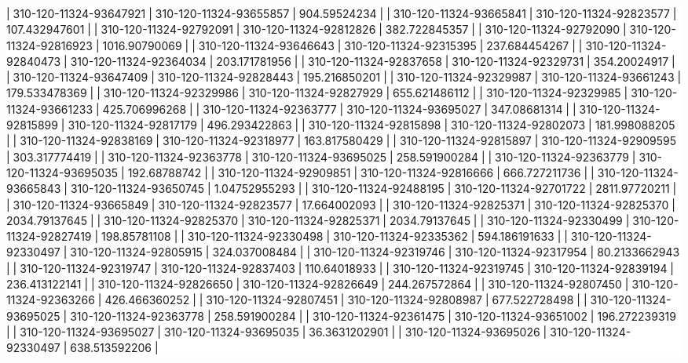 | 310-120-11324-93647921 | 310-120-11324-93655857 | 904.59524234 |
| 310-120-11324-93665841 | 310-120-11324-92823577 | 107.432947601 |
| 310-120-11324-92792091 | 310-120-11324-92812826 | 382.722845357 |
| 310-120-11324-92792090 | 310-120-11324-92816923 | 1016.90790069 |
| 310-120-11324-93646643 | 310-120-11324-92315395 | 237.684454267 |
| 310-120-11324-92840473 | 310-120-11324-92364034 | 203.171781956 |
| 310-120-11324-92837658 | 310-120-11324-92329731 | 354.20024917 |
| 310-120-11324-93647409 | 310-120-11324-92828443 | 195.216850201 |
| 310-120-11324-92329987 | 310-120-11324-93661243 | 179.533478369 |
| 310-120-11324-92329986 | 310-120-11324-92827929 | 655.621486112 |
| 310-120-11324-92329985 | 310-120-11324-93661233 | 425.706996268 |
| 310-120-11324-92363777 | 310-120-11324-93695027 | 347.08681314 |
| 310-120-11324-92815899 | 310-120-11324-92817179 | 496.293422863 |
| 310-120-11324-92815898 | 310-120-11324-92802073 | 181.998088205 |
| 310-120-11324-92838169 | 310-120-11324-92318977 | 163.817580429 |
| 310-120-11324-92815897 | 310-120-11324-92909595 | 303.317774419 |
| 310-120-11324-92363778 | 310-120-11324-93695025 | 258.591900284 |
| 310-120-11324-92363779 | 310-120-11324-93695035 | 192.68788742 |
| 310-120-11324-92909851 | 310-120-11324-92816666 | 666.727211736 |
| 310-120-11324-93665843 | 310-120-11324-93650745 | 1.04752955293 |
| 310-120-11324-92488195 | 310-120-11324-92701722 | 2811.97720211 |
| 310-120-11324-93665849 | 310-120-11324-92823577 | 17.664002093 |
| 310-120-11324-92825371 | 310-120-11324-92825370 | 2034.79137645 |
| 310-120-11324-92825370 | 310-120-11324-92825371 | 2034.79137645 |
| 310-120-11324-92330499 | 310-120-11324-92827419 | 198.85781108 |
| 310-120-11324-92330498 | 310-120-11324-92335362 | 594.186191633 |
| 310-120-11324-92330497 | 310-120-11324-92805915 | 324.037008484 |
| 310-120-11324-92319746 | 310-120-11324-92317954 | 80.2133662943 |
| 310-120-11324-92319747 | 310-120-11324-92837403 | 110.64018933 |
| 310-120-11324-92319745 | 310-120-11324-92839194 | 236.413122141 |
| 310-120-11324-92826650 | 310-120-11324-92826649 | 244.267572864 |
| 310-120-11324-92807450 | 310-120-11324-92363266 | 426.466360252 |
| 310-120-11324-92807451 | 310-120-11324-92808987 | 677.522728498 |
| 310-120-11324-93695025 | 310-120-11324-92363778 | 258.591900284 |
| 310-120-11324-92361475 | 310-120-11324-93651002 | 196.272239319 |
| 310-120-11324-93695027 | 310-120-11324-93695035 | 36.3631202901 |
| 310-120-11324-93695026 | 310-120-11324-92330497 | 638.513592206 |